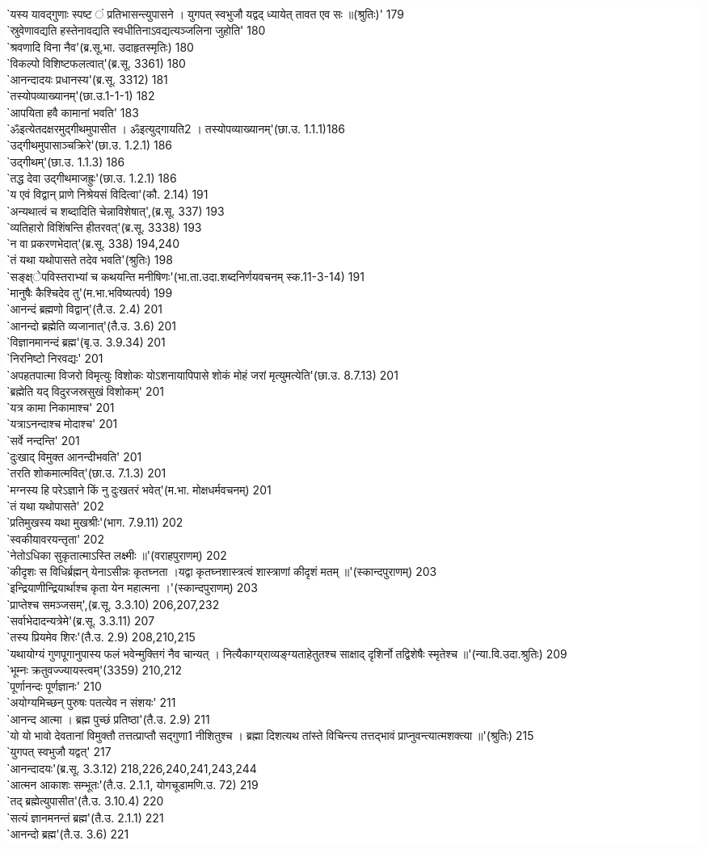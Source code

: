 \`यस्य यावद्गुणाः स्पष्ट ं प्रतिभासन्त्युपासने । युगपत् स्वभुजौ यद्वद् ध्यायेत् तावत एव सः ॥(श्रुतिः)' 179  
\`स्रुवेणावद्यति हस्तेनावद्यति स्वधीतिनाऽवद्यत्यञ्जलिना जुहोति' 180  
\`श्रवणादि विना नैव'(ब्र.सू.भा. उदाहृतस्मृतिः) 180  
\`विकल्पो विशिष्टफलत्वात्'(ब्र.सू. 3361) 180  
\`आनन्दादयः प्रधानस्य'(ब्र.सू. 3312) 181  
\`तस्योपव्याख्यानम्'(छा.उ.1-1-1) 182  
\`आपयिता हवै कामानां भवति' 183  
\`ॐइत्येतदक्षरमुद्गीथमुपासीत । ॐइत्युद्गायति2 । तस्योपव्याख्यानम्'(छा.उ. 1.1.1)186  
\`उद्गीथमुपासाञ्चक्रिरे'(छा.उ. 1.2.1) 186  
\`उद्गीथम्'(छा.उ. 1.1.3) 186  
\`तद्ध देवा उद्गीथमाजह्रुः'(छा.उ. 1.2.1) 186  
\`य एवं विद्वान् प्राणे निश्रेयसं विदित्वा'(कौ. 2.14) 191  
\`अन्यथात्वं च शब्दादिति चेन्नाविशेषात्',(ब्र.सू. 337) 193  
\`व्यतिहारो विशिंषन्ति हीतरवत्'(ब्र.सू. 3338) 193  
\`न वा प्रकरणभेदात्'(ब्र.सू. 338) 194,240  
\`तं यथा यथोपासते तदेव भवति'(श्रुतिः) 198  
\`सङ्क्ष्ेपविस्तराभ्यां च कथयन्ति मनीषिणः'(भा.ता.उदा.शब्दनिर्णयवचनम् स्क.11-3-14) 191   
\`मानुषैः कैश्चिदेव तु'(म.भा.भविष्यत्पर्व) 199  
\`आनन्दं ब्रह्मणो विद्वान्'(तै.उ. 2.4) 201  
\`आनन्दो ब्रह्मेति व्यजानात्'(तै.उ. 3.6) 201  
\`विज्ञानमानन्दं ब्रह्म'(बृ.उ. 3.9.34) 201  
\`निरनिष्टो निरवद्यः' 201  
\`अपहतपात्मा विजरो विमृत्युः विशोकः योऽशनायापिपासे शोकं मोहं जरां मृत्युमत्येति'(छा.उ. 8.7.13) 201  
\`ब्रह्मेति यद् विदुरजस्रसुखं विशोकम्' 201  
\`यत्र कामा निकामाश्च' 201  
\`यत्राऽनन्दाश्च मोदाश्च' 201  
\`सर्वे नन्दन्ति' 201  
\`दुःखाद् विमुक्त आनन्दीभवति' 201  
\`तरति शोकमात्मवित्'(छा.उ. 7.1.3) 201  
\`मग्नस्य हि परेऽज्ञाने किं नु दुःखतरं भवेत्'(म.भा. मोक्षधर्मवचनम्)
201  
\`तं यथा यथोपासते' 202  
\`प्रतिमुखस्य यथा मुखश्रीः'(भाग. 7.9.11) 202  
\`स्वकीयावरयन्तृता' 202  
\`नेतोऽधिका सुकृतात्माऽस्ति लक्ष्मीः ॥'(वराहपुराणम्) 202  
\`कीदृशः स विधिर्ब्रह्मन् येनाऽसीन्नः कृतघ्नता ।यद्वा कृतघ्नशास्त्रत्वं शास्त्राणां कीदृशं मतम् ॥'(स्कान्दपुराणम्) 203  
\`इन्द्रियाणीन्द्रियार्थाश्च कृता येन महात्मना ।'(स्कान्दपुराणम्)
203  
\`प्राप्तेश्च समञ्जसम्',(ब्र.सू. 3.3.10) 206,207,232  
\`सर्वाभेदादन्यत्रेमे'(ब्र.सू. 3.3.11) 207  
\`तस्य प्रियमेव शिरः'(तै.उ. 2.9) 208,210,215  
\`यथायोग्यं गुणपूगानुपास्य फलं भवेन्मुक्तिगं नैव चान्यत् । नित्यैकाग्य्‌राव्यङ्ग्यताहेतुतश्च साक्षाद् दृशिर्नो तद्विशेषैः स्मृतेश्च ॥'(न्या.वि.उदा.श्रुतिः) 209  
\`भूम्नः क्रतुवज्ज्यायस्त्वम्'(3359) 210,212  
\`पूर्णानन्दः पूर्णज्ञानः' 210  
\`अयोग्यमिच्छन् पुरुषः पतत्येव न संशयः' 211  
\`आनन्द आत्मा । ब्रह्म पुच्छं प्रतिष्ठा'(तै.उ. 2.9) 211  
\`यो यो भावो देवतानां विमुक्तौ तत्तत्प्राप्तौ सद्गुणा1 नीशितुश्च । ब्रह्मा दिशत्यथ तांस्ते विचिन्त्य तत्तद्भावं प्राप्नुवन्त्यात्मशक्त्या ॥'(श्रुतिः) 215  
\`युगपत् स्वभुजौ यद्वत्' 217  
\`आनन्दादयः'(ब्र.सू. 3.3.12) 218,226,240,241,243,244  
\`आत्मन आकाशः सम्भूतः'(तै.उ. 2.1.1, योगचूडामणि.उ. 72) 219  
\`तद् ब्रह्मेत्युपासीत'(तै.उ. 3.10.4) 220  
\`सत्यं ज्ञानमनन्तं ब्रह्म'(तै.उ. 2.1.1) 221  
\`आनन्दो ब्रह्म'(तै.उ. 3.6) 221
